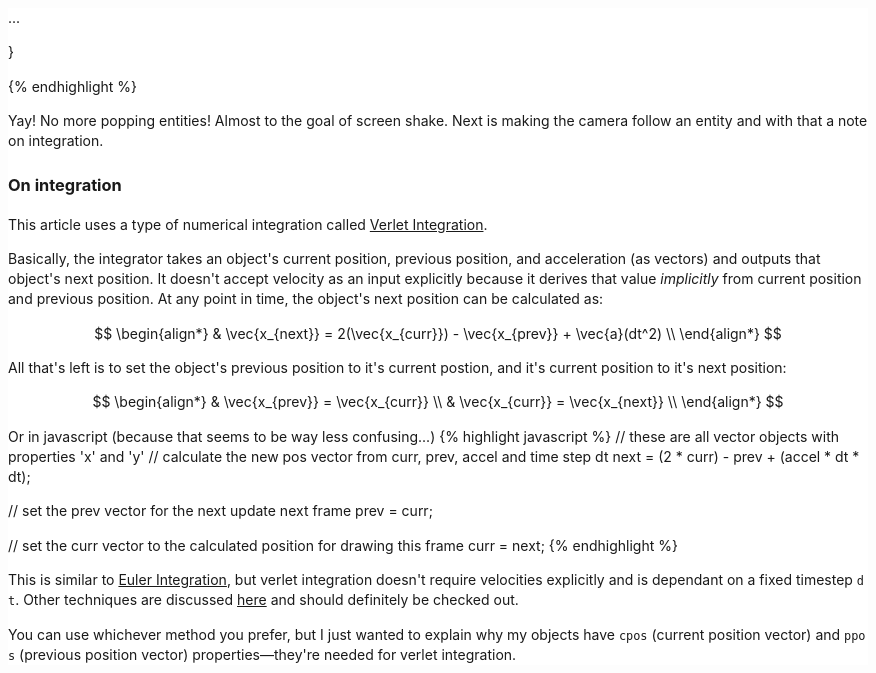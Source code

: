   ...

}

{% endhighlight %}

Yay! No more popping entities! Almost to the goal of screen shake. Next is making the camera follow an entity and with that a note on integration.


### On integration

This article uses a type of numerical integration called [Verlet Integration](http://en.wikipedia.org/wiki/Verlet_integration). 

Basically, the integrator takes an object's current position, previous position, and acceleration (as vectors) and outputs that object's next position. It doesn't accept velocity as an input explicitly because it derives that value *implicitly* from current position and previous position. At any point in time, the object's next position can be calculated as:

$$
\begin{align*}
  & \vec{x_{next}} = 2(\vec{x_{curr}}) - \vec{x_{prev}} + \vec{a}(dt^2) \\
\end{align*}
$$

All that's left is to set the object's previous position to it's current postion, and it's current position to it's next position:

$$
\begin{align*}
  & \vec{x_{prev}} = \vec{x_{curr}} \\
  & \vec{x_{curr}} = \vec{x_{next}} \\
\end{align*}
$$

Or in javascript (because that seems to be way less confusing...)
{% highlight javascript %}
// these are all vector objects with properties 'x' and 'y'
// calculate the new pos vector from curr, prev, accel and time step dt
next = (2 * curr) - prev + (accel * dt * dt);

// set the prev vector for the next update next frame
prev = curr;

// set the curr vector to the calculated position for drawing this frame
curr = next;
{% endhighlight %}

This is similar to [Euler Integration](http://en.wikipedia.org/wiki/Euler_method), but verlet integration doesn't require velocities explicitly and is dependant on a fixed timestep `dt`. Other techniques are discussed [here](http://gafferongames.com/game-physics/integration-basics/) and should definitely be checked out.

You can use whichever method you prefer, but I just wanted to explain why my objects have `cpos` (current position vector) and `ppos` (previous position vector) properties&mdash;they're needed for verlet integration.
